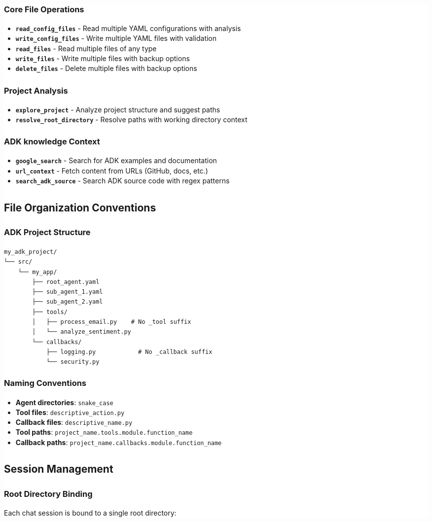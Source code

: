 ### Core File Operations

- **`read_config_files`** - Read multiple YAML configurations with analysis
- **`write_config_files`** - Write multiple YAML files with validation
- **`read_files`** - Read multiple files of any type
- **`write_files`** - Write multiple files with backup options
- **`delete_files`** - Delete multiple files with backup options

### Project Analysis

- **`explore_project`** - Analyze project structure and suggest paths
- **`resolve_root_directory`** - Resolve paths with working directory context

### ADK knowledge Context

- **`google_search`** - Search for ADK examples and documentation
- **`url_context`** - Fetch content from URLs (GitHub, docs, etc.)
- **`search_adk_source`** - Search ADK source code with regex patterns

## File Organization Conventions

### ADK Project Structure

```
my_adk_project/
└── src/
    └── my_app/
        ├── root_agent.yaml
        ├── sub_agent_1.yaml
        ├── sub_agent_2.yaml
        ├── tools/
        │   ├── process_email.py    # No _tool suffix
        │   └── analyze_sentiment.py
        └── callbacks/
            ├── logging.py            # No _callback suffix
            └── security.py
```

### Naming Conventions

- **Agent directories**: `snake_case`
- **Tool files**: `descriptive_action.py`
- **Callback files**: `descriptive_name.py`
- **Tool paths**: `project_name.tools.module.function_name`
- **Callback paths**: `project_name.callbacks.module.function_name`

## Session Management

### Root Directory Binding

Each chat session is bound to a single root directory:
